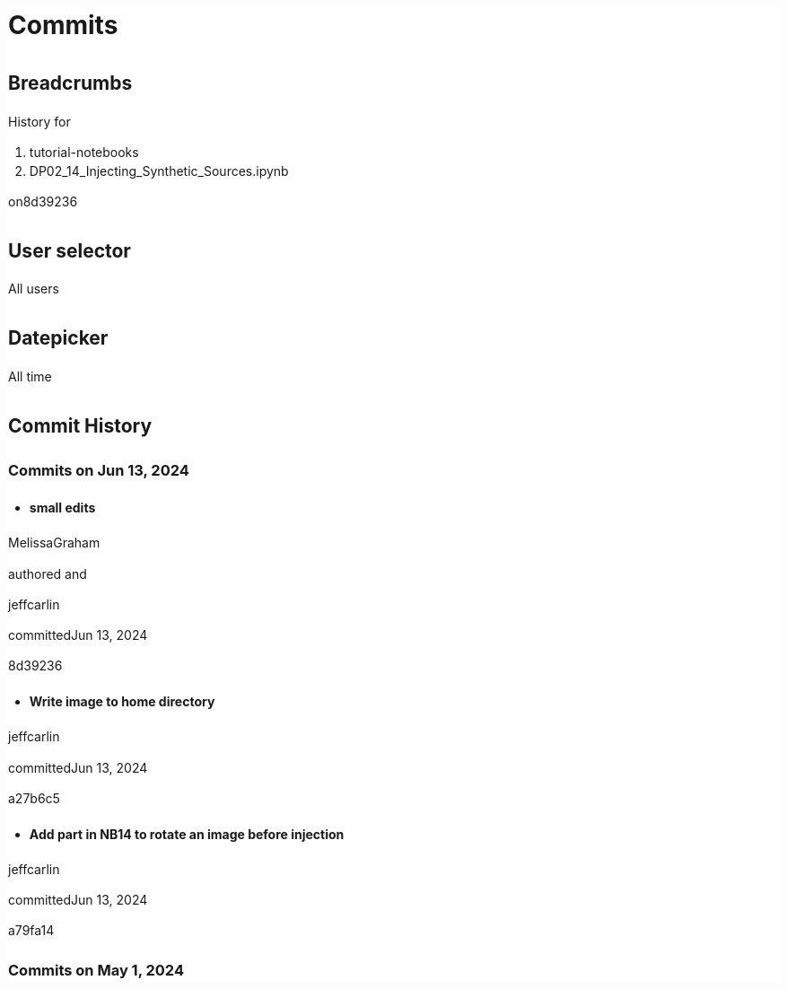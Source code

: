 

# Commits

## Breadcrumbs

History for

  1. tutorial-notebooks
  2. DP02_14_Injecting_Synthetic_Sources.ipynb



on8d39236

## User selector

All users

## Datepicker

All time

## Commit History

### Commits on Jun 13, 2024

  * #### small edits

MelissaGraham

authored and

jeffcarlin

committedJun 13, 2024

8d39236

  * #### Write image to home directory

jeffcarlin

committedJun 13, 2024

a27b6c5

  * #### Add part in NB14 to rotate an image before injection

jeffcarlin

committedJun 13, 2024

a79fa14




### Commits on May 1, 2024
